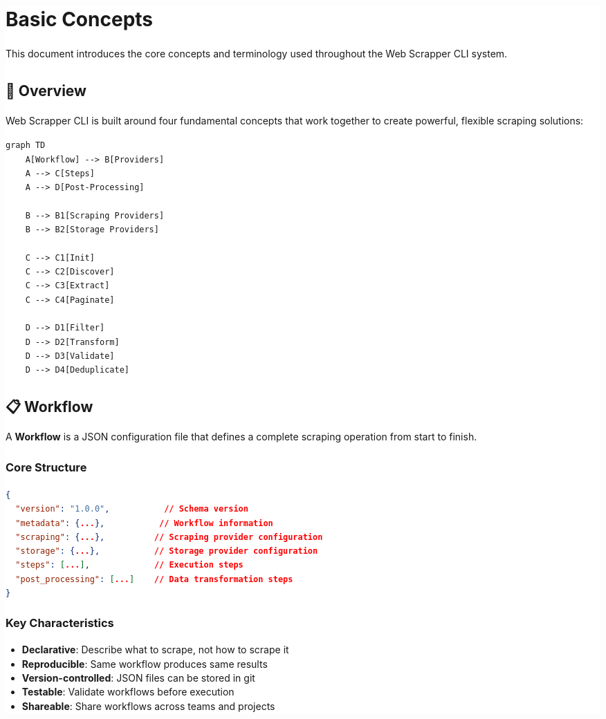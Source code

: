 # Basic Concepts

This document introduces the core concepts and terminology used throughout the Web Scrapper CLI system.

## 🎯 Overview

Web Scrapper CLI is built around four fundamental concepts that work together to create powerful, flexible scraping solutions:

```mermaid
graph TD
    A[Workflow] --> B[Providers]
    A --> C[Steps] 
    A --> D[Post-Processing]
    
    B --> B1[Scraping Providers]
    B --> B2[Storage Providers]
    
    C --> C1[Init]
    C --> C2[Discover]
    C --> C3[Extract]
    C --> C4[Paginate]
    
    D --> D1[Filter]
    D --> D2[Transform]
    D --> D3[Validate]
    D --> D4[Deduplicate]
```

## 📋 Workflow

A **Workflow** is a JSON configuration file that defines a complete scraping operation from start to finish.

### Core Structure
```json
{
  "version": "1.0.0",           // Schema version
  "metadata": {...},           // Workflow information
  "scraping": {...},          // Scraping provider configuration
  "storage": {...},           // Storage provider configuration  
  "steps": [...],             // Execution steps
  "post_processing": [...]    // Data transformation steps
}
```

### Key Characteristics
- **Declarative**: Describe what to scrape, not how to scrape it
- **Reproducible**: Same workflow produces same results
- **Version-controlled**: JSON files can be stored in git
- **Testable**: Validate workflows before execution
- **Shareable**: Share workflows across teams and projects
